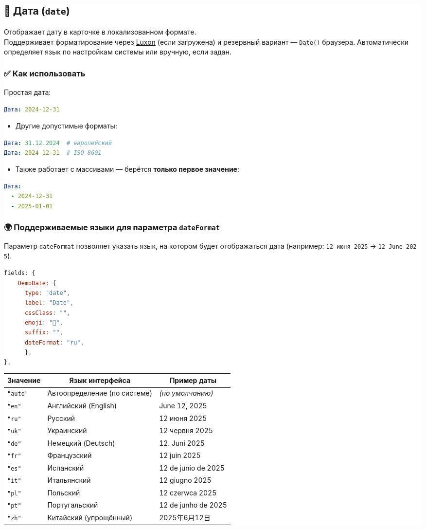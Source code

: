 
## 📅 **Дата** (`date`)

Отображает дату в карточке в локализованном формате.  
Поддерживает форматирование через [Luxon](https://moment.github.io/luxon/#/) (если загружена) и резервный вариант — `Date()` браузера.
Автоматически определяет язык по настройкам системы или вручную, если задан.

### ✅ Как использовать

Простая дата:
```yaml
Дата: 2024-12-31
```

- Другие допустимые форматы:
```yaml
Дата: 31.12.2024  # европейский
Дата: 2024-12-31  # ISO 8601
```

- Также работает с массивами — берётся **только первое значение**:
```yaml
Дата:
  - 2024-12-31
  - 2025-01-01
```


### 🌍 Поддерживаемые языки для параметра `dateFormat`

Параметр `dateFormat` позволяет указать язык, на котором будет отображаться дата (например: `12 июня 2025` → `12 June 2025`).

```js
fields: {
	DemoDate: {
	  type: "date",
	  label: "Date",
	  cssClass: "",
	  emoji: "📅",
	  suffix: "",
	  dateFormat: "ru",
	  },
},
```

|Значение|Язык интерфейса|Пример даты|
|---|---|---|
|`"auto"`|Автоопределение (по системе)|_(по умолчанию)_|
|`"en"`|Английский (English)|June 12, 2025|
|`"ru"`|Русский|12 июня 2025|
|`"uk"`|Украинский|12 червня 2025|
|`"de"`|Немецкий (Deutsch)|12. Juni 2025|
|`"fr"`|Французский|12 juin 2025|
|`"es"`|Испанский|12 de junio de 2025|
|`"it"`|Итальянский|12 giugno 2025|
|`"pl"`|Польский|12 czerwca 2025|
|`"pt"`|Португальский|12 de junho de 2025|
|`"zh"`|Китайский (упрощённый)|2025年6月12日|